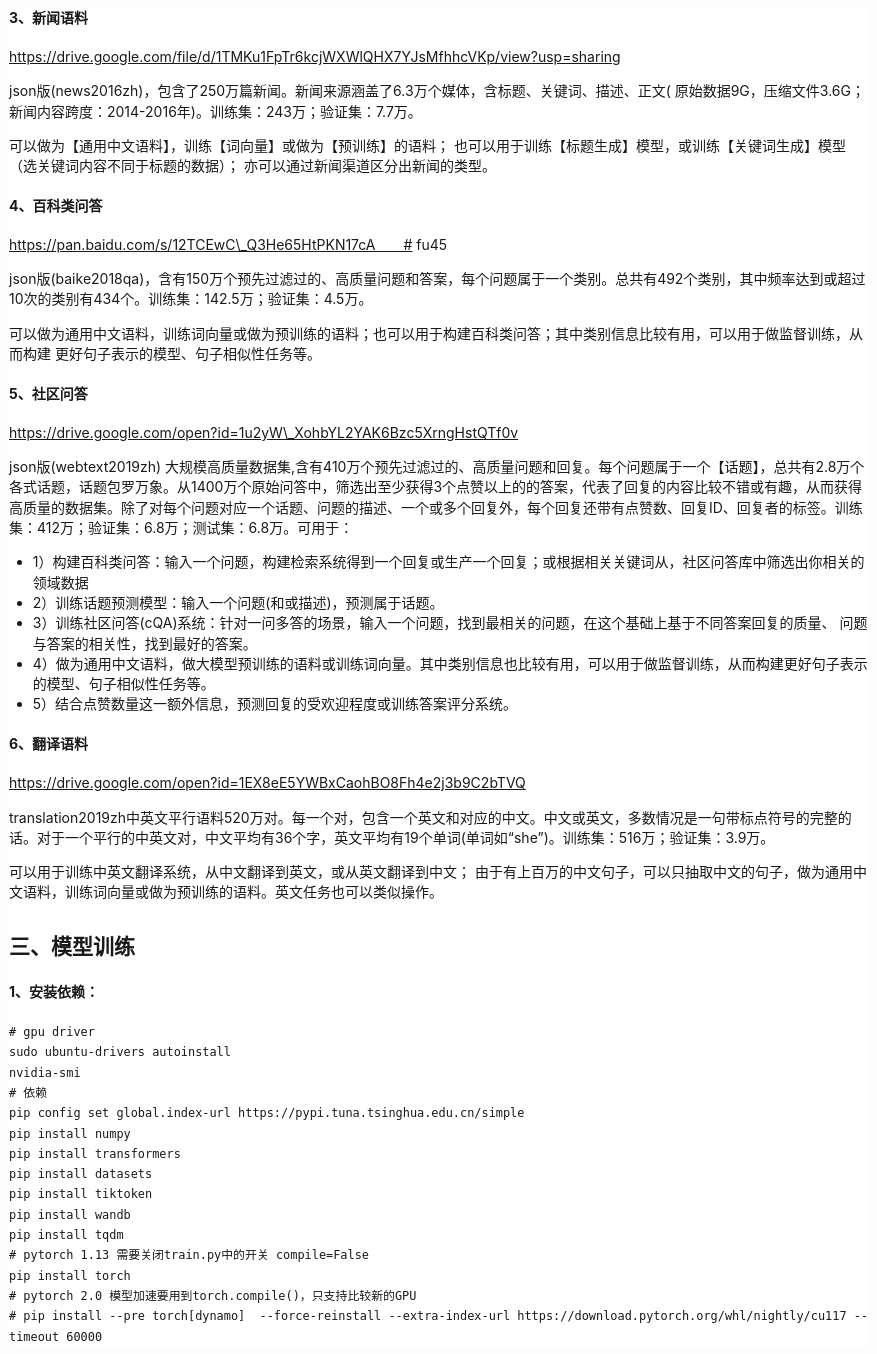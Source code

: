 #### 3、新闻语料

https://drive.google.com/file/d/1TMKu1FpTr6kcjWXWlQHX7YJsMfhhcVKp/view?usp=sharing

json版(news2016zh)，包含了250万篇新闻。新闻来源涵盖了6.3万个媒体，含标题、关键词、描述、正文( 原始数据9G，压缩文件3.6G；新闻内容跨度：2014-2016年)。训练集：243万；验证集：7.7万。

可以做为【通用中文语料】，训练【词向量】或做为【预训练】的语料； 也可以用于训练【标题生成】模型，或训练【关键词生成】模型（选关键词内容不同于标题的数据）； 亦可以通过新闻渠道区分出新闻的类型。

#### 4、百科类问答

https://pan.baidu.com/s/12TCEwC\_Q3He65HtPKN17cA　　# fu45

json版(baike2018qa)，含有150万个预先过滤过的、高质量问题和答案，每个问题属于一个类别。总共有492个类别，其中频率达到或超过10次的类别有434个。训练集：142.5万；验证集：4.5万。

可以做为通用中文语料，训练词向量或做为预训练的语料；也可以用于构建百科类问答；其中类别信息比较有用，可以用于做监督训练，从而构建 更好句子表示的模型、句子相似性任务等。

#### 5、社区问答

https://drive.google.com/open?id=1u2yW\_XohbYL2YAK6Bzc5XrngHstQTf0v

json版(webtext2019zh) 大规模高质量数据集,含有410万个预先过滤过的、高质量问题和回复。每个问题属于一个【话题】，总共有2.8万个各式话题，话题包罗万象。从1400万个原始问答中，筛选出至少获得3个点赞以上的的答案，代表了回复的内容比较不错或有趣，从而获得高质量的数据集。除了对每个问题对应一个话题、问题的描述、一个或多个回复外，每个回复还带有点赞数、回复ID、回复者的标签。训练集：412万；验证集：6.8万；测试集：6.8万。可用于：

-   1）构建百科类问答：输入一个问题，构建检索系统得到一个回复或生产一个回复；或根据相关关键词从，社区问答库中筛选出你相关的领域数据
-   2）训练话题预测模型：输入一个问题(和或描述)，预测属于话题。
-   3）训练社区问答(cQA)系统：针对一问多答的场景，输入一个问题，找到最相关的问题，在这个基础上基于不同答案回复的质量、 问题与答案的相关性，找到最好的答案。
-   4）做为通用中文语料，做大模型预训练的语料或训练词向量。其中类别信息也比较有用，可以用于做监督训练，从而构建更好句子表示的模型、句子相似性任务等。
-   5）结合点赞数量这一额外信息，预测回复的受欢迎程度或训练答案评分系统。

#### 6、翻译语料

https://drive.google.com/open?id=1EX8eE5YWBxCaohBO8Fh4e2j3b9C2bTVQ

translation2019zh中英文平行语料520万对。每一个对，包含一个英文和对应的中文。中文或英文，多数情况是一句带标点符号的完整的话。对于一个平行的中英文对，中文平均有36个字，英文平均有19个单词(单词如“she”)。训练集：516万；验证集：3.9万。

可以用于训练中英文翻译系统，从中文翻译到英文，或从英文翻译到中文； 由于有上百万的中文句子，可以只抽取中文的句子，做为通用中文语料，训练词向量或做为预训练的语料。英文任务也可以类似操作。

## 三、模型训练

#### 1、安装依赖：

```
# gpu driver
sudo ubuntu-drivers autoinstall
nvidia-smi
# 依赖
pip config set global.index-url https://pypi.tuna.tsinghua.edu.cn/simple
pip install numpy
pip install transformers
pip install datasets
pip install tiktoken
pip install wandb
pip install tqdm
# pytorch 1.13 需要关闭train.py中的开关 compile=False
pip install torch
# pytorch 2.0 模型加速要用到torch.compile()，只支持比较新的GPU
# pip install --pre torch[dynamo]  --force-reinstall --extra-index-url https://download.pytorch.org/whl/nightly/cu117 --timeout 60000
```
